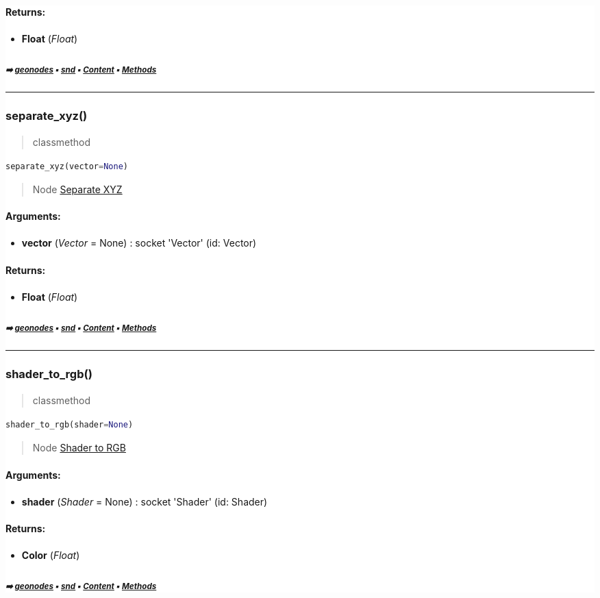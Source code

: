 

#### Returns:
- **Float** (_Float_)

##### <sub>:arrow_right: [geonodes](index.md#geonodes) :black_small_square: [snd](snd.md#snd) :black_small_square: [Content](snd.md#content) :black_small_square: [Methods](snd.md#methods)</sub>

----------
### separate_xyz()

> classmethod

``` python
separate_xyz(vector=None)
```

> Node [Separate XYZ](https://docs.blender.org/manual/en/latest/render/shader_nodes/../../modeling/geometry_nodes/utilities/vector/separate_xyz.html)

#### Arguments:
- **vector** (_Vector_ = None) : socket 'Vector' (id: Vector)



#### Returns:
- **Float** (_Float_)

##### <sub>:arrow_right: [geonodes](index.md#geonodes) :black_small_square: [snd](snd.md#snd) :black_small_square: [Content](snd.md#content) :black_small_square: [Methods](snd.md#methods)</sub>

----------
### shader_to_rgb()

> classmethod

``` python
shader_to_rgb(shader=None)
```

> Node [Shader to RGB](https://docs.blender.org/manual/en/latest/render/shader_nodes/converter/shader_to_rgb.html)

#### Arguments:
- **shader** (_Shader_ = None) : socket 'Shader' (id: Shader)



#### Returns:
- **Color** (_Float_)

##### <sub>:arrow_right: [geonodes](index.md#geonodes) :black_small_square: [snd](snd.md#snd) :black_small_square: [Content](snd.md#content) :black_small_square: [Methods](snd.md#methods)</sub>
